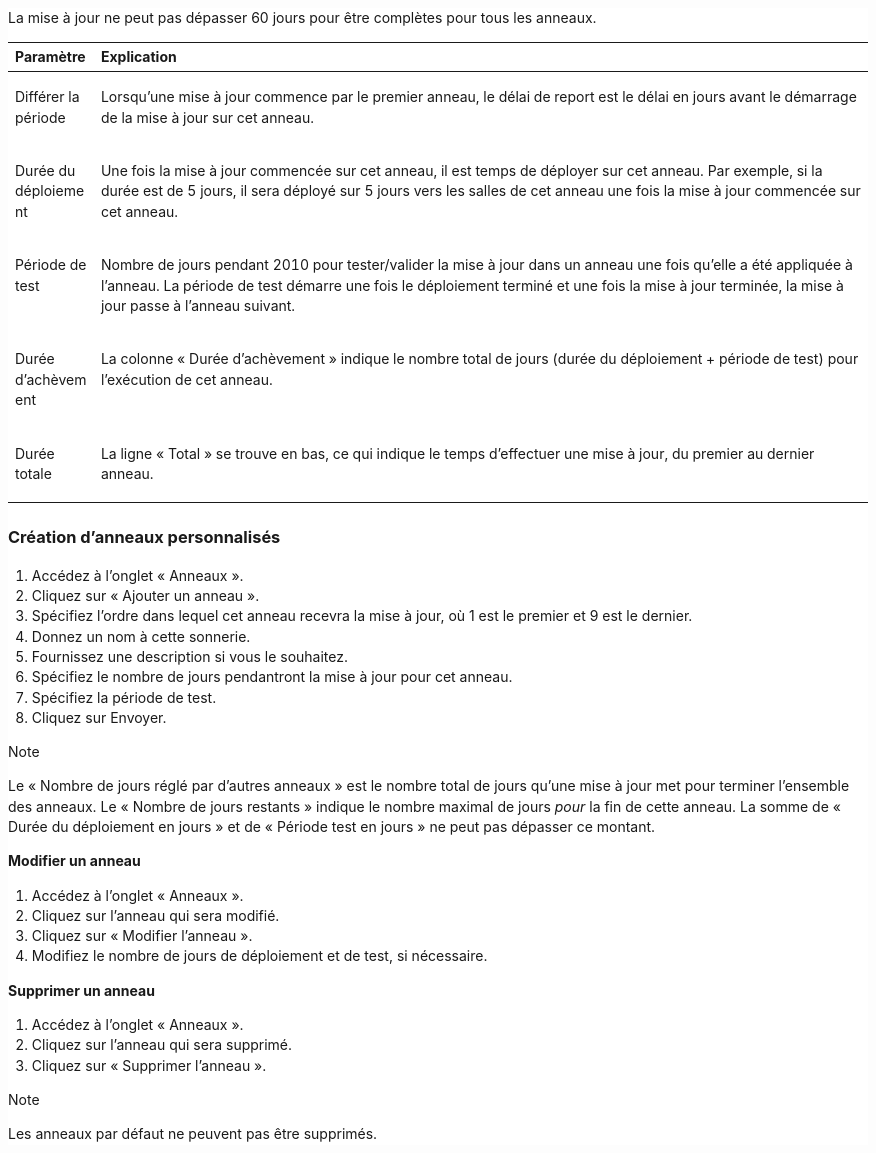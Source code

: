 La mise à jour ne peut pas dépasser 60 jours pour être complètes pour tous les anneaux.  

|**Paramètre** |**Explication** |
| :- | :- |
|<p> </p><p>Différer la période </p>|<p>Lorsqu’une mise à jour commence par le premier anneau, le délai de report est le délai en jours avant le démarrage de la mise à jour sur cet anneau.  </p><p> </p>|
|<p> </p><p>Durée du déploiement  </p><p> </p>|<p>Une fois la mise à jour commencée sur cet anneau, il est temps de déployer sur cet anneau. Par exemple, si la durée est de 5 jours, il sera déployé sur 5 jours vers les salles de cet anneau une fois la mise à jour commencée sur cet anneau. </p><p> </p>|
|<p> </p><p>Période de test </p>|<p><p>Nombre de jours pendant 2010 pour tester/valider la mise à jour dans un anneau une fois qu’elle a été appliquée à l’anneau. La période de test démarre une fois le déploiement terminé et une fois la mise à jour terminée, la mise à jour passe à l’anneau suivant. </p><p> </p>|
|<p> </p><p>Durée d’achèvement </p>|<p> </p><p>La colonne « Durée d’achèvement » indique le nombre total de jours (durée du déploiement + période de test) pour l’exécution de cet anneau.  </p><p> </p>|
|<p> </p><p>Durée totale </p>|<p> </p><p>La ligne « Total » se trouve en bas, ce qui indique le temps d’effectuer une mise à jour, du premier au dernier anneau. </p><p> </p><p> </p>|

### <a name="creating-custom-rings"></a>Création d’anneaux personnalisés 



1. Accédez à l’onglet « Anneaux ».  
1. Cliquez sur « Ajouter un anneau ».  
1. Spécifiez l’ordre dans lequel cet anneau recevra la mise à jour, où 1 est le premier et 9 est le dernier.  
1. Donnez un nom à cette sonnerie.  
1. Fournissez une description si vous le souhaitez.  
1. Spécifiez le nombre de jours pendantront la mise à jour pour cet anneau.  
1. Spécifiez la période de test.  
1. Cliquez sur Envoyer.  


> [!NOTE]
> Le « Nombre de jours réglé par d’autres anneaux » est le nombre total de jours qu’une mise à jour met pour terminer l’ensemble des anneaux. Le « Nombre de jours restants » indique le nombre maximal de jours *pour* la fin de cette anneau. La somme de « Durée du déploiement en jours » et de « Période test en jours » ne peut pas dépasser ce montant.  



**Modifier un anneau** 


1. Accédez à l’onglet « Anneaux ».  
1. Cliquez sur l’anneau qui sera modifié.  
1. Cliquez sur « Modifier l’anneau ».  
1. Modifiez le nombre de jours de déploiement et de test, si nécessaire. 


**Supprimer un anneau** 

1. Accédez à l’onglet « Anneaux ».  
1. Cliquez sur l’anneau qui sera supprimé.  
1. Cliquez sur « Supprimer l’anneau ».  



> [!NOTE]
> Les anneaux par défaut ne peuvent pas être supprimés.  

